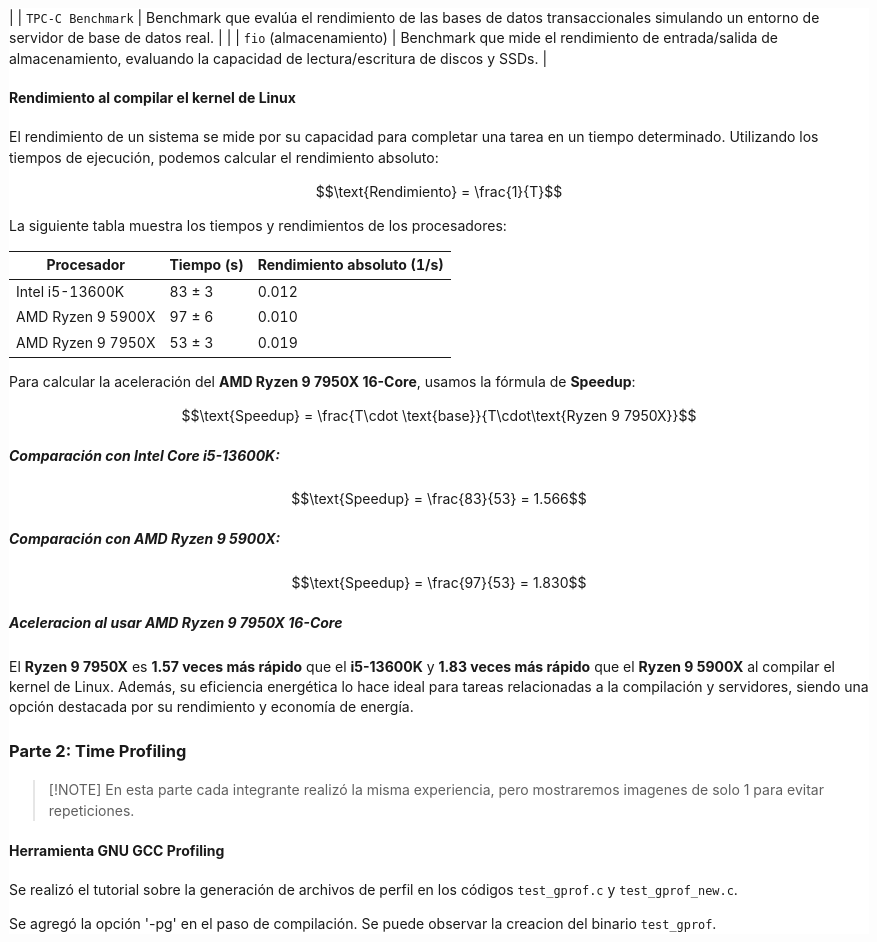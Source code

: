 |                                         | `TPC-C Benchmark`            | Benchmark que evalúa el rendimiento de las bases de datos transaccionales simulando un entorno de servidor de base de datos real.                    |
|                                         | `fio` (almacenamiento)       | Benchmark que mide el rendimiento de entrada/salida de almacenamiento, evaluando la capacidad de lectura/escritura de discos y SSDs.                 |

#### Rendimiento al compilar el kernel de Linux

El rendimiento de un sistema se mide por su capacidad para completar una tarea en un tiempo determinado. Utilizando los tiempos de ejecución, podemos calcular el rendimiento absoluto:

$$\text{Rendimiento} = \frac{1}{T}$$

La siguiente tabla muestra los tiempos y rendimientos de los procesadores:

| Procesador        | Tiempo (s) | Rendimiento absoluto (1/s) |
| ----------------- | ---------- | -------------------------- |
| Intel i5-13600K   | 83 ± 3     | 0.012                      |
| AMD Ryzen 9 5900X | 97 ± 6     | 0.010                      |
| AMD Ryzen 9 7950X | 53 ± 3     | 0.019                      |

Para calcular la aceleración del **AMD Ryzen 9 7950X 16-Core**, usamos la fórmula de **Speedup**:

$$\text{Speedup} = \frac{T\cdot \text{base}}{T\cdot\text{Ryzen 9 7950X}}$$

##### Comparación con Intel Core i5-13600K:

$$\text{Speedup} = \frac{83}{53} = 1.566$$

##### Comparación con AMD Ryzen 9 5900X:

$$\text{Speedup} = \frac{97}{53} = 1.830$$

##### Aceleracion al usar AMD Ryzen 9 7950X 16-Core

El **Ryzen 9 7950X** es **1.57 veces más rápido** que el **i5-13600K** y **1.83 veces más rápido** que el **Ryzen 9 5900X** al compilar el kernel de Linux. Además, su eficiencia energética lo hace ideal para tareas relacionadas a la compilación y servidores, siendo una opción destacada por su rendimiento y economía de energía.

### Parte 2: Time Profiling

> [!NOTE] En esta parte cada integrante realizó la misma experiencia, pero mostraremos imagenes de solo 1 para evitar repeticiones.

#### Herramienta GNU GCC Profiling

Se realizó el tutorial sobre la generación de archivos de perfil en los códigos `test_gprof.c` y `test_gprof_new.c`.

Se agregó la opción '-pg' en el
paso de compilación. Se puede observar la creacion del binario `test_gprof`.
